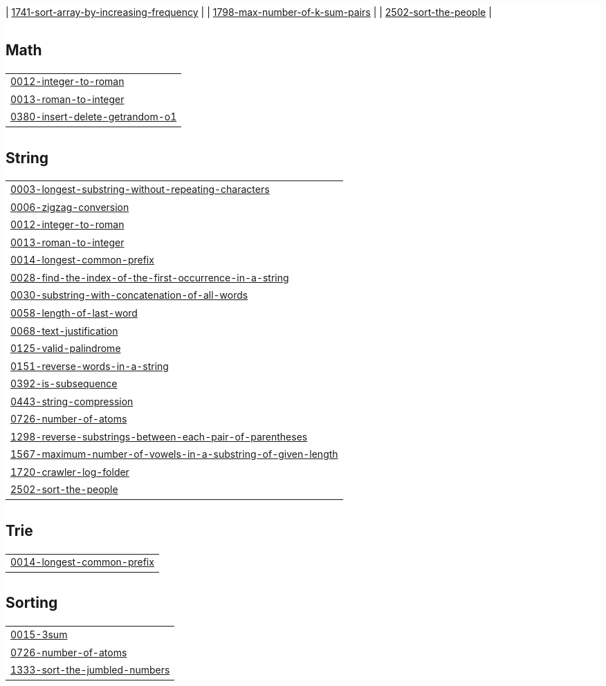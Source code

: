 | [1741-sort-array-by-increasing-frequency](https://github.com/Rashid1110/leetcode/tree/master/1741-sort-array-by-increasing-frequency) |
| [1798-max-number-of-k-sum-pairs](https://github.com/Rashid1110/leetcode/tree/master/1798-max-number-of-k-sum-pairs) |
| [2502-sort-the-people](https://github.com/Rashid1110/leetcode/tree/master/2502-sort-the-people) |
## Math
|  |
| ------- |
| [0012-integer-to-roman](https://github.com/Rashid1110/leetcode/tree/master/0012-integer-to-roman) |
| [0013-roman-to-integer](https://github.com/Rashid1110/leetcode/tree/master/0013-roman-to-integer) |
| [0380-insert-delete-getrandom-o1](https://github.com/Rashid1110/leetcode/tree/master/0380-insert-delete-getrandom-o1) |
## String
|  |
| ------- |
| [0003-longest-substring-without-repeating-characters](https://github.com/Rashid1110/leetcode/tree/master/0003-longest-substring-without-repeating-characters) |
| [0006-zigzag-conversion](https://github.com/Rashid1110/leetcode/tree/master/0006-zigzag-conversion) |
| [0012-integer-to-roman](https://github.com/Rashid1110/leetcode/tree/master/0012-integer-to-roman) |
| [0013-roman-to-integer](https://github.com/Rashid1110/leetcode/tree/master/0013-roman-to-integer) |
| [0014-longest-common-prefix](https://github.com/Rashid1110/leetcode/tree/master/0014-longest-common-prefix) |
| [0028-find-the-index-of-the-first-occurrence-in-a-string](https://github.com/Rashid1110/leetcode/tree/master/0028-find-the-index-of-the-first-occurrence-in-a-string) |
| [0030-substring-with-concatenation-of-all-words](https://github.com/Rashid1110/leetcode/tree/master/0030-substring-with-concatenation-of-all-words) |
| [0058-length-of-last-word](https://github.com/Rashid1110/leetcode/tree/master/0058-length-of-last-word) |
| [0068-text-justification](https://github.com/Rashid1110/leetcode/tree/master/0068-text-justification) |
| [0125-valid-palindrome](https://github.com/Rashid1110/leetcode/tree/master/0125-valid-palindrome) |
| [0151-reverse-words-in-a-string](https://github.com/Rashid1110/leetcode/tree/master/0151-reverse-words-in-a-string) |
| [0392-is-subsequence](https://github.com/Rashid1110/leetcode/tree/master/0392-is-subsequence) |
| [0443-string-compression](https://github.com/Rashid1110/leetcode/tree/master/0443-string-compression) |
| [0726-number-of-atoms](https://github.com/Rashid1110/leetcode/tree/master/0726-number-of-atoms) |
| [1298-reverse-substrings-between-each-pair-of-parentheses](https://github.com/Rashid1110/leetcode/tree/master/1298-reverse-substrings-between-each-pair-of-parentheses) |
| [1567-maximum-number-of-vowels-in-a-substring-of-given-length](https://github.com/Rashid1110/leetcode/tree/master/1567-maximum-number-of-vowels-in-a-substring-of-given-length) |
| [1720-crawler-log-folder](https://github.com/Rashid1110/leetcode/tree/master/1720-crawler-log-folder) |
| [2502-sort-the-people](https://github.com/Rashid1110/leetcode/tree/master/2502-sort-the-people) |
## Trie
|  |
| ------- |
| [0014-longest-common-prefix](https://github.com/Rashid1110/leetcode/tree/master/0014-longest-common-prefix) |
## Sorting
|  |
| ------- |
| [0015-3sum](https://github.com/Rashid1110/leetcode/tree/master/0015-3sum) |
| [0726-number-of-atoms](https://github.com/Rashid1110/leetcode/tree/master/0726-number-of-atoms) |
| [1333-sort-the-jumbled-numbers](https://github.com/Rashid1110/leetcode/tree/master/1333-sort-the-jumbled-numbers) |